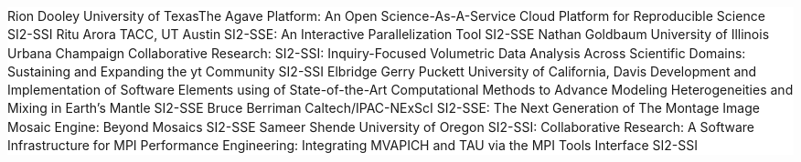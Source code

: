 <tr>
<td>Rion Dooley</td>
<td>University of Texas</td>
<td>​The Agave Platform: An Open Science-As-A-Service Cloud Platform for Reproducible Science</td>
<td>SI2-SSI</td>
<td><a href="https://figshare.com/articles/The_Agave_Platform_An_Open_Science-As-A-Service_Cloud_Platform_for_Reproducible_Science/4675765" target="_blank"><i class="fa fa-external-link"></i></a></td>
<td><a href="https://figshare.com/articles/Lightning_Talk_-_The_Agave_Platform_An_Open_Science-As-A-Service_Cloud_Platform_for_Reproducible_Science/6189581" target="_blank"><i class="fa fa-external-link"></i></a></td>
</tr>
<tr>
<td>Ritu Arora</td>
<td>TACC, UT Austin</td>
<td>SI2-SSE: An Interactive Parallelization Tool</td>
<td>SI2-SSE</td>
<td><a href="https://figshare.com/articles/NSF_SI2_PI_Meeting2018_pdf/6171572" target="_blank"><i class="fa fa-external-link"></i></a></td>
<td><a href="https://figshare.com/articles/NSF_SI2_Meeting_2018_Lightning_Talk/6169346" target="_blank"><i class="fa fa-external-link"></i></a></td>
</tr>
<tr>
<td>Nathan Goldbaum</td>
<td>University of Illinois Urbana Champaign</td>
<td> Collaborative Research: SI2-SSI: Inquiry-Focused Volumetric Data Analysis Across Scientific Domains: Sustaining and Expanding the yt Community</td>
<td>SI2-SSI</td>
<td><a href="https://figshare.com/articles/2018_yt_SI2_Poster/6169004" target="_blank"><i class="fa fa-external-link"></i></a></td>
<td><a href="https://figshare.com/articles/2018_yt_SI2_Lightning_Talk/6169007" target="_blank"><i class="fa fa-external-link"></i></a></td>
</tr>
<tr>
<td>Elbridge Gerry Puckett</td>
<td>University of California, Davis</td>
<td>Development and Implementation of Software Elements using of State-of-the-Art Computational Methods to Advance Modeling Heterogeneities and Mixing in Earth’s Mantle</td>
<td>SI2-SSE</td>
<td><a href="https://figshare.com/articles/State-of-the-Art_Computational_Methodology_for_Modelling_Processes_in_the_Earth_s_Mantle/6185297" target="_blank"><i class="fa fa-external-link"></i></a></td>
<td><a href="https://figshare.com/articles/SCIENTIFIC_SOFTWARE_ELEMENTS_FOR_MODELING_PROCESSES_IN_THE_EARTH_S_MANTLE/6185381" target="_blank"><i class="fa fa-external-link"></i></a></td>
</tr>
<tr>
<td>Bruce Berriman</td>
<td>Caltech/IPAC-NExScI</td>
<td>SI2-SSE: The Next Generation of The Montage Image Mosaic Engine: Beyond Mosaics</td>
<td>SI2-SSE</td>
<td><a href="https://figshare.com/articles/The_Montage_Image_Mosaic_Toolkit_As_A_Visualization_Engine/6151193" target="_blank"><i class="fa fa-external-link"></i></a></td>
<td><a href="https://figshare.com/articles/The_Montage_Image_Mosaic_Engine/6151202" target="_blank"><i class="fa fa-external-link"></i></a></td>
</tr>
<tr>
<td>Sameer Shende</td>
<td>University of Oregon</td>
<td>SI2-SSI: Collaborative Research: A Software Infrastructure for MPI Performance Engineering: Integrating MVAPICH and TAU via the MPI Tools Interface</td>
<td>SI2-SSI</td>
<td><a href="https://figshare.com/articles/SI2-SSI_2018_Collaborative_Research_A_Software_Infrastructure_for_MPI_Performance_Engineering_Integrating_MVAPICH_and_TAU_via_the_MPI_Tools_Interface/6174041" target="_blank"><i class="fa fa-external-link"></i></a></td>